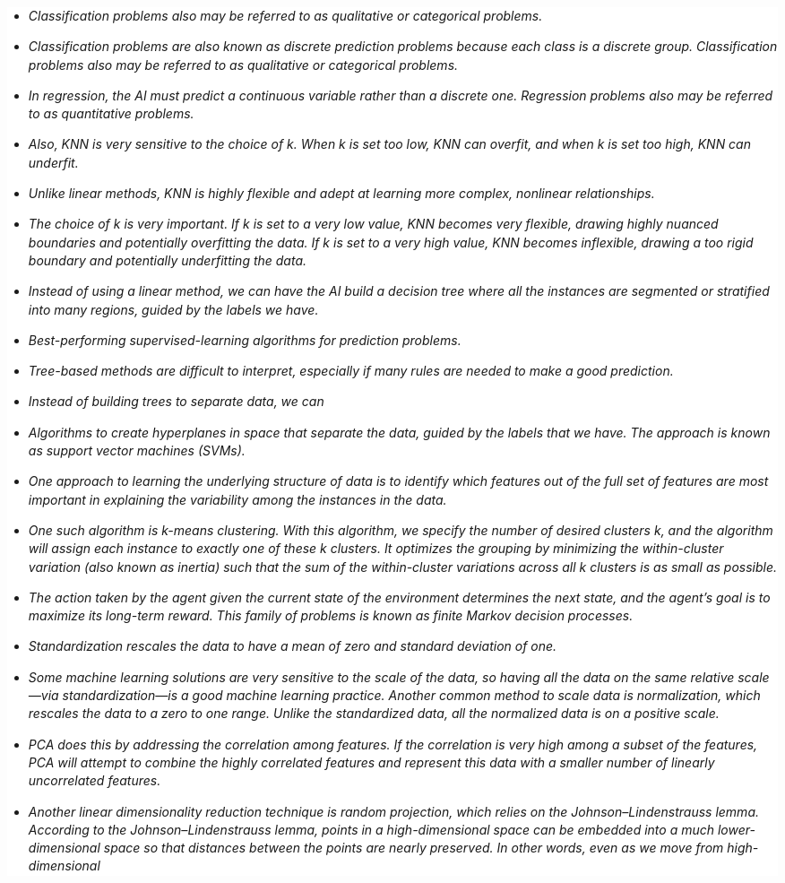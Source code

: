 - *Classification problems also may be referred to as qualitative or categorical problems.* 
 
- *Classification problems are also known as discrete prediction problems because each class is a discrete group. Classification problems also may be referred to as qualitative or categorical problems.* 
 
- *In regression, the AI must predict a continuous variable rather than a discrete one. Regression problems also may be referred to as quantitative problems.* 
 
- *Also, KNN is very sensitive to the choice of k. When k is set too low, KNN can overfit, and when k is set too high, KNN can underfit.* 
 
- *Unlike linear methods, KNN is highly flexible and adept at learning more complex, nonlinear relationships.* 
 
- *The choice of k is very important. If k is set to a very low value, KNN becomes very flexible, drawing highly nuanced boundaries and potentially overfitting the data. If k is set to a very high value, KNN becomes inflexible, drawing a too rigid boundary and potentially underfitting the data.* 
 
- *Instead of using a linear method, we can have the AI build a decision tree where all the instances are segmented or stratified into many regions, guided by the labels we have.* 
 
- *Best-performing supervised-learning algorithms for prediction problems.* 
 
- *Tree-based methods are difficult to interpret, especially if many rules are needed to make a good prediction.* 
 
- *Instead of building trees to separate data, we can* 
 
- *Algorithms to create hyperplanes in space that separate the data, guided by the labels that we have. The approach is known as support vector machines (SVMs).* 
 
- *One approach to learning the underlying structure of data is to identify which features out of the full set of features are most important in explaining the variability among the instances in the data.* 
 
- *One such algorithm is k-means clustering. With this algorithm, we specify the number of desired clusters k, and the algorithm will assign each instance to exactly one of these k clusters. It optimizes the grouping by minimizing the within-cluster variation (also known as inertia) such that the sum of the within-cluster variations across all k clusters is as small as possible.* 
 
- *The action taken by the agent given the current state of the environment determines the next state, and the agent’s goal is to maximize its long-term reward. This family of problems is known as finite Markov decision processes.* 
 
- *Standardization rescales the data to have a mean of zero and standard deviation of one.* 
 
- *Some machine learning solutions are very sensitive to the scale of the data, so having all the data on the same relative scale—via standardization—is a good machine learning practice. Another common method to scale data is normalization, which rescales the data to a zero to one range. Unlike the standardized data, all the normalized data is on a positive scale.* 
 
- *PCA does this by addressing the correlation among features. If the correlation is very high among a subset of the features, PCA will attempt to combine the highly correlated features and represent this data with a smaller number of linearly uncorrelated features.* 
 
- *Another linear dimensionality reduction technique is random projection, which relies on the Johnson–Lindenstrauss lemma. According to the Johnson–Lindenstrauss lemma, points in a high-dimensional space can be embedded into a much lower-dimensional space so that distances between the points are nearly preserved. In other words, even as we move from high-dimensional* 
 